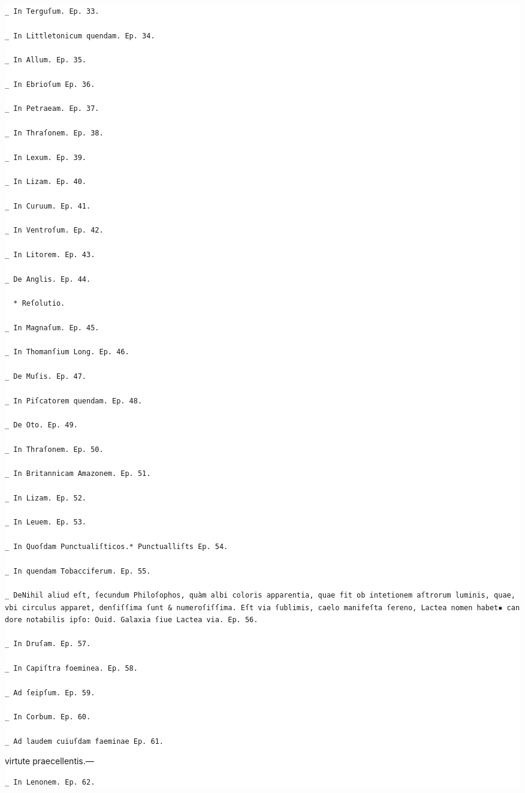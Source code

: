     _ In Terguſum. Ep. 33.

    _ In Littletonicum quendam. Ep. 34.

    _ In Allum. Ep. 35.

    _ In Ebrioſum Ep. 36.

    _ In Petraeam. Ep. 37.

    _ In Thraſonem. Ep. 38.

    _ In Lexum. Ep. 39.

    _ In Lizam. Ep. 40.

    _ In Curuum. Ep. 41.

    _ In Ventroſum. Ep. 42.

    _ In Litorem. Ep. 43.

    _ De Anglis. Ep. 44.

      * Reſolutio.

    _ In Magnaſum. Ep. 45.

    _ In Thomanſium Long. Ep. 46.

    _ De Muſis. Ep. 47.

    _ In Piſcatorem quendam. Ep. 48.

    _ De Oto. Ep. 49.

    _ In Thraſonem. Ep. 50.

    _ In Britannicam Amazonem. Ep. 51.

    _ In Lizam. Ep. 52.

    _ In Leuem. Ep. 53.

    _ In Quoſdam Punctualiſticos.* Punctualliſts Ep. 54.

    _ In quendam Tobacciferum. Ep. 55.

    _ DeNihil aliud eſt, ſecundum Philoſophos, quàm albi coloris apparentia, quae fit ob intetionem aſtrorum luminis, quae, vbi circulus apparet, denſiſſima ſunt & numeroſiſſima. Eſt via ſublimis, caelo manifeſta ſereno, Lactea nomen habet▪ candore notabilis ipſo: Ouid. Galaxia ſiue Lactea via. Ep. 56.

    _ In Druſam. Ep. 57.

    _ In Capiſtra foeminea. Ep. 58.

    _ Ad ſeipſum. Ep. 59.

    _ In Corbum. Ep. 60.

    _ Ad laudem cuiuſdam faeminae Ep. 61.
virtute praecellentis.—

    _ In Lenonem. Ep. 62.
